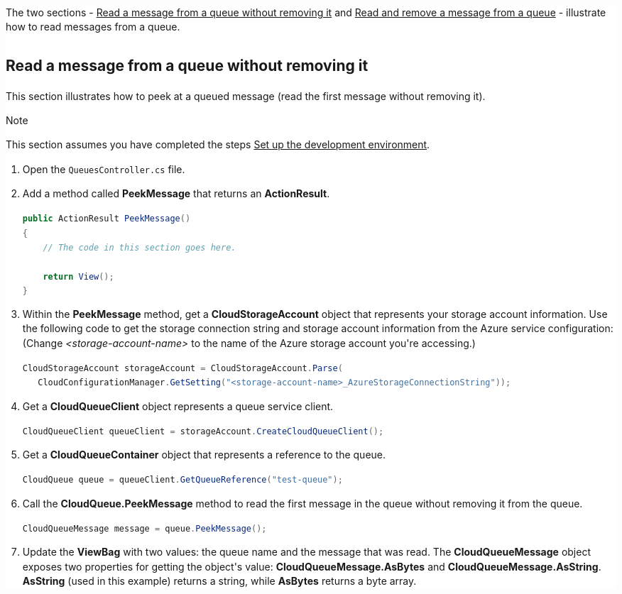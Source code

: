 The two sections - [Read a message from a queue without removing it](#read-a-message-from-a-queue-without-removing-it) and [Read and remove a message from a queue](#read-and-remove-a-message-from-a-queue) - illustrate how to read messages from a queue. 	

## Read a message from a queue without removing it

This section illustrates how to peek at a queued message (read the first message without removing it).  

> [!NOTE]
> 
> This section assumes you have completed the steps [Set up the development environment](#set-up-the-development-environment). 

1. Open the `QueuesController.cs` file.

1. Add a method called **PeekMessage** that returns an **ActionResult**.

    ```csharp
    public ActionResult PeekMessage()
    {
		// The code in this section goes here.

        return View();
    }
    ```
 
1. Within the **PeekMessage** method, get a **CloudStorageAccount** object that represents your storage account information. Use the following code to get the storage connection string and storage account information from the Azure service configuration: (Change *&lt;storage-account-name>* to the name of the Azure storage account you're accessing.)
   
    ```csharp
    CloudStorageAccount storageAccount = CloudStorageAccount.Parse(
       CloudConfigurationManager.GetSetting("<storage-account-name>_AzureStorageConnectionString"));
    ```
   
1. Get a **CloudQueueClient** object represents a queue service client.
   
    ```csharp
    CloudQueueClient queueClient = storageAccount.CreateCloudQueueClient();
    ```

1. Get a **CloudQueueContainer** object that represents a reference to the queue. 
   
    ```csharp
    CloudQueue queue = queueClient.GetQueueReference("test-queue");
    ```

1. Call the **CloudQueue.PeekMessage** method to read the first message in the queue without removing it from the queue. 

    ```csharp
	CloudQueueMessage message = queue.PeekMessage();
    ```

1. Update the **ViewBag** with two values: the queue name and the message that was read. The **CloudQueueMessage** object exposes two properties for getting the object's value: **CloudQueueMessage.AsBytes** and **CloudQueueMessage.AsString**. **AsString** (used in this example) returns a string, while **AsBytes** returns a byte array.
